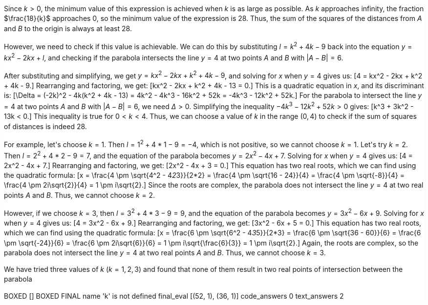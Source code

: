 Since $k > 0$, the minimum value of this expression is achieved when $k$ is as large as possible. As $k$ approaches infinity, the fraction $\frac{18}{k}$ approaches 0, so the minimum value of the expression is $28$. Thus, the sum of the squares of the distances from $A$ and $B$ to the origin is always at least $28$.

However, we need to check if this value is achievable. We can do this by substituting $l = k^2 + 4k - 9$ back into the equation $y = kx^2 - 2kx + l$, and checking if the parabola intersects the line $y = 4$ at two points $A$ and $B$ with $|A - B| = 6$.

After substituting and simplifying, we get $y = kx^2 - 2kx + k^2 + 4k - 9$, and solving for $x$ when $y = 4$ gives us:
\[4 = kx^2 - 2kx + k^2 + 4k - 9.\]
Rearranging and factoring, we get:
\[kx^2 - 2kx + k^2 + 4k - 13 = 0.\]
This is a quadratic equation in $x$, and its discriminant is:
\[\Delta = (-2k)^2 - 4k(k^2 + 4k - 13) = 4k^2 - 4k^3 - 16k^2 + 52k = -4k^3 - 12k^2 + 52k.\]
For the parabola to intersect the line $y = 4$ at two points $A$ and $B$ with $|A - B| = 6$, we need $\Delta > 0$. Simplifying the inequality $-4k^3 - 12k^2 + 52k > 0$ gives:
\[k^3 + 3k^2 - 13k < 0.\]
This inequality is true for $0 < k < 4$. Thus, we can choose a value of $k$ in the range $(0, 4)$ to check if the sum of squares of distances is indeed $28$.

For example, let's choose $k = 1$. Then $l = 1^2 + 4*1 - 9 = -4$, which is not positive, so we cannot choose $k = 1$. Let's try $k = 2$. Then $l = 2^2 + 4*2 - 9 = 7$, and the equation of the parabola becomes $y = 2x^2 - 4x + 7$. Solving for $x$ when $y = 4$ gives us:
\[4 = 2x^2 - 4x + 7.\]
Rearranging and factoring, we get:
\[2x^2 - 4x + 3 = 0.\]
This equation has two real roots, which we can find using the quadratic formula:
\[x = \frac{4 \pm \sqrt{4^2 - 4*2*3}}{2*2} = \frac{4 \pm \sqrt{16 - 24}}{4} = \frac{4 \pm \sqrt{-8}}{4} = \frac{4 \pm 2i\sqrt{2}}{4} = 1 \pm i\sqrt{2}.\]
Since the roots are complex, the parabola does not intersect the line $y = 4$ at two real points $A$ and $B$. Thus, we cannot choose $k = 2$.

However, if we choose $k = 3$, then $l = 3^2 + 4*3 - 9 = 9$, and the equation of the parabola becomes $y = 3x^2 - 6x + 9$. Solving for $x$ when $y = 4$ gives us:
\[4 = 3x^2 - 6x + 9.\]
Rearranging and factoring, we get:
\[3x^2 - 6x + 5 = 0.\]
This equation has two real roots, which we can find using the quadratic formula:
\[x = \frac{6 \pm \sqrt{6^2 - 4*3*5}}{2*3} = \frac{6 \pm \sqrt{36 - 60}}{6} = \frac{6 \pm \sqrt{-24}}{6} = \frac{6 \pm 2i\sqrt{6}}{6} = 1 \pm i\sqrt{\frac{6}{3}} = 1 \pm i\sqrt{2}.\]
Again, the roots are complex, so the parabola does not intersect the line $y = 4$ at two real points $A$ and $B$. Thus, we cannot choose $k = 3$.

We have tried three values of $k$ ($k = 1, 2, 3$) and found that none of them result in two real points of intersection between the parabola

BOXED []
BOXED FINAL 
name 'k' is not defined final_eval
[(52, 1), (36, 1)]
code_answers 0 text_answers 2
